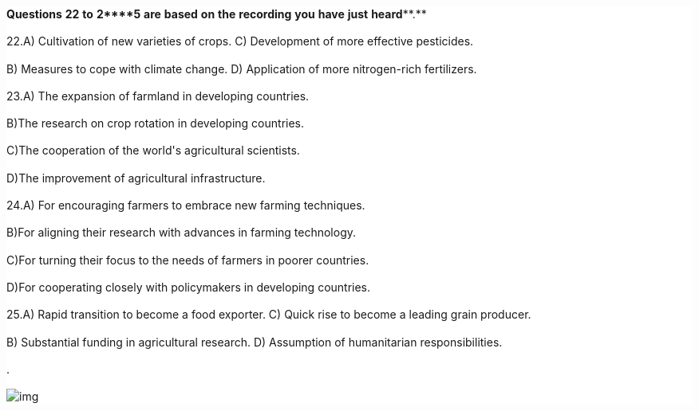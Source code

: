 



**Questions** **22** **to** **2****5** **are** **based** **on** **the** **recording** **you** **have** **just** **heard****.**

22.A) Cultivation of new varieties of crops.          C) Development of more effective pesticides.

B) Measures to cope with climate change.            D) Application of more nitrogen-rich fertilizers.

 

23.A) The expansion of farmland in developing countries.

B)The research on crop rotation in developing countries.

C)The cooperation of the world's agricultural scientists.

D)The improvement of agricultural infrastructure.

 

24.A) For encouraging farmers to embrace new farming techniques.

B)For aligning their research with advances in farming technology.

C)For turning their focus to the needs of farmers in poorer countries.

D)For cooperating closely with policymakers in developing countries.

 

25.A) Rapid transition to become a food exporter.     C) Quick rise to become a leading grain producer.

B) Substantial funding in agricultural research.       D) Assumption of humanitarian responsibilities.

.

![img](https://raw.githubusercontent.com/obscurefreeman/library/main/assets/images/english/CET6/clip_image040.gif) 
